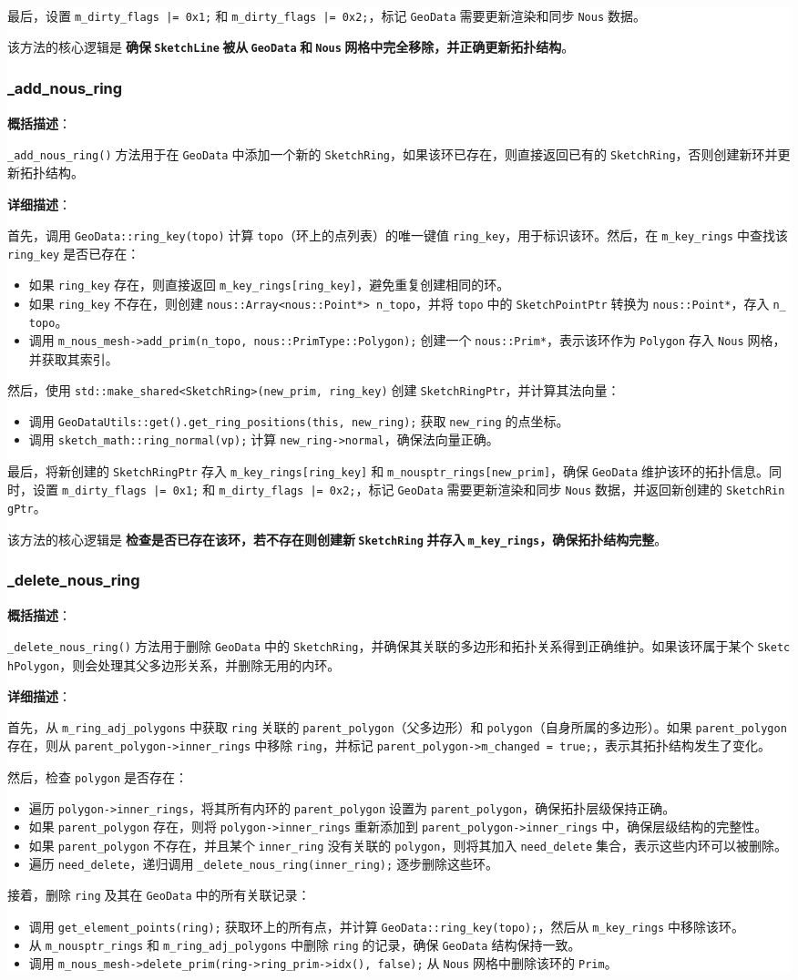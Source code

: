 最后，设置 `m_dirty_flags |= 0x1;` 和 `m_dirty_flags |= 0x2;`，标记 `GeoData` 需要更新渲染和同步 `Nous` 数据。

该方法的核心逻辑是 **确保 `SketchLine` 被从 `GeoData` 和 `Nous` 网格中完全移除，并正确更新拓扑结构**。

### _add_nous_ring

**概括描述**：

`_add_nous_ring()` 方法用于在 `GeoData` 中添加一个新的 `SketchRing`，如果该环已存在，则直接返回已有的 `SketchRing`，否则创建新环并更新拓扑结构。

**详细描述**：

首先，调用 `GeoData::ring_key(topo)` 计算 `topo`（环上的点列表）的唯一键值 `ring_key`，用于标识该环。然后，在 `m_key_rings` 中查找该 `ring_key` 是否已存在：

- 如果 `ring_key` 存在，则直接返回 `m_key_rings[ring_key]`，避免重复创建相同的环。
- 如果 `ring_key` 不存在，则创建 `nous::Array<nous::Point*> n_topo`，并将 `topo` 中的 `SketchPointPtr` 转换为 `nous::Point*`，存入 `n_topo`。
- 调用 `m_nous_mesh->add_prim(n_topo, nous::PrimType::Polygon);` 创建一个 `nous::Prim*`，表示该环作为 `Polygon` 存入 `Nous` 网格，并获取其索引。

然后，使用 `std::make_shared<SketchRing>(new_prim, ring_key)` 创建 `SketchRingPtr`，并计算其法向量：

- 调用 `GeoDataUtils::get().get_ring_positions(this, new_ring);` 获取 `new_ring` 的点坐标。
- 调用 `sketch_math::ring_normal(vp);` 计算 `new_ring->normal`，确保法向量正确。

最后，将新创建的 `SketchRingPtr` 存入 `m_key_rings[ring_key]` 和 `m_nousptr_rings[new_prim]`，确保 `GeoData` 维护该环的拓扑信息。同时，设置 `m_dirty_flags |= 0x1;` 和 `m_dirty_flags |= 0x2;`，标记 `GeoData` 需要更新渲染和同步 `Nous` 数据，并返回新创建的 `SketchRingPtr`。

该方法的核心逻辑是 **检查是否已存在该环，若不存在则创建新 `SketchRing` 并存入 `m_key_rings`，确保拓扑结构完整**。

### _delete_nous_ring

**概括描述**：

`_delete_nous_ring()` 方法用于删除 `GeoData` 中的 `SketchRing`，并确保其关联的多边形和拓扑关系得到正确维护。如果该环属于某个 `SketchPolygon`，则会处理其父多边形关系，并删除无用的内环。

**详细描述**：

首先，从 `m_ring_adj_polygons` 中获取 `ring` 关联的 `parent_polygon`（父多边形）和 `polygon`（自身所属的多边形）。如果 `parent_polygon` 存在，则从 `parent_polygon->inner_rings` 中移除 `ring`，并标记 `parent_polygon->m_changed = true;`，表示其拓扑结构发生了变化。

然后，检查 `polygon` 是否存在：

- 遍历 `polygon->inner_rings`，将其所有内环的 `parent_polygon` 设置为 `parent_polygon`，确保拓扑层级保持正确。
- 如果 `parent_polygon` 存在，则将 `polygon->inner_rings` 重新添加到 `parent_polygon->inner_rings` 中，确保层级结构的完整性。
- 如果 `parent_polygon` 不存在，并且某个 `inner_ring` 没有关联的 `polygon`，则将其加入 `need_delete` 集合，表示这些内环可以被删除。
- 遍历 `need_delete`，递归调用 `_delete_nous_ring(inner_ring);` 逐步删除这些环。

接着，删除 `ring` 及其在 `GeoData` 中的所有关联记录：

- 调用 `get_element_points(ring);` 获取环上的所有点，并计算 `GeoData::ring_key(topo);`，然后从 `m_key_rings` 中移除该环。
- 从 `m_nousptr_rings` 和 `m_ring_adj_polygons` 中删除 `ring` 的记录，确保 `GeoData` 结构保持一致。
- 调用 `m_nous_mesh->delete_prim(ring->ring_prim->idx(), false);` 从 `Nous` 网格中删除该环的 `Prim`。
